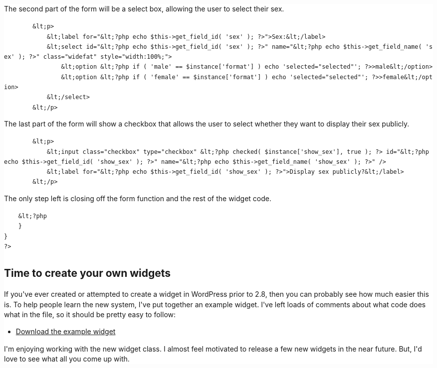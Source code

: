 The second part of the form will be a select box, allowing the user to select their sex.

```
		&lt;p>
			&lt;label for="&lt;?php echo $this->get_field_id( 'sex' ); ?>">Sex:&lt;/label>
			&lt;select id="&lt;?php echo $this->get_field_id( 'sex' ); ?>" name="&lt;?php echo $this->get_field_name( 'sex' ); ?>" class="widefat" style="width:100%;">
				&lt;option &lt;?php if ( 'male' == $instance['format'] ) echo 'selected="selected"'; ?>>male&lt;/option>
				&lt;option &lt;?php if ( 'female' == $instance['format'] ) echo 'selected="selected"'; ?>>female&lt;/option>
			&lt;/select>
		&lt;/p>
```

The last part of the form will show a checkbox that allows the user to select whether they want to display their sex publicly.

```
		&lt;p>
			&lt;input class="checkbox" type="checkbox" &lt;?php checked( $instance['show_sex'], true ); ?> id="&lt;?php echo $this->get_field_id( 'show_sex' ); ?>" name="&lt;?php echo $this->get_field_name( 'show_sex' ); ?>" />
			&lt;label for="&lt;?php echo $this->get_field_id( 'show_sex' ); ?>">Display sex publicly?&lt;/label>
		&lt;/p>
```

The only step left is closing off the form function and the rest of the widget code.

```
	&lt;?php
	}
}
?>
```

<h2>Time to create your own widgets</h2>

If you've ever created or attempted to create a widget in WordPress prior to 2.8, then you can probably see how much easier this is.  To help people learn the new system, I've put together an example widget.  I've left loads of comments about what code does what in the file, so it should be pretty easy to follow:

<ul>
	<li><a href="http://justintadlock.com/downloads/example-widget.zip" title="Example WordPress 2.8 widget">Download the example widget</a></li>
</ul>

I'm enjoying working with the new widget class.  I almost feel motivated to release a few new widgets in the near future.  But, I'd love to see what all you come up with.
